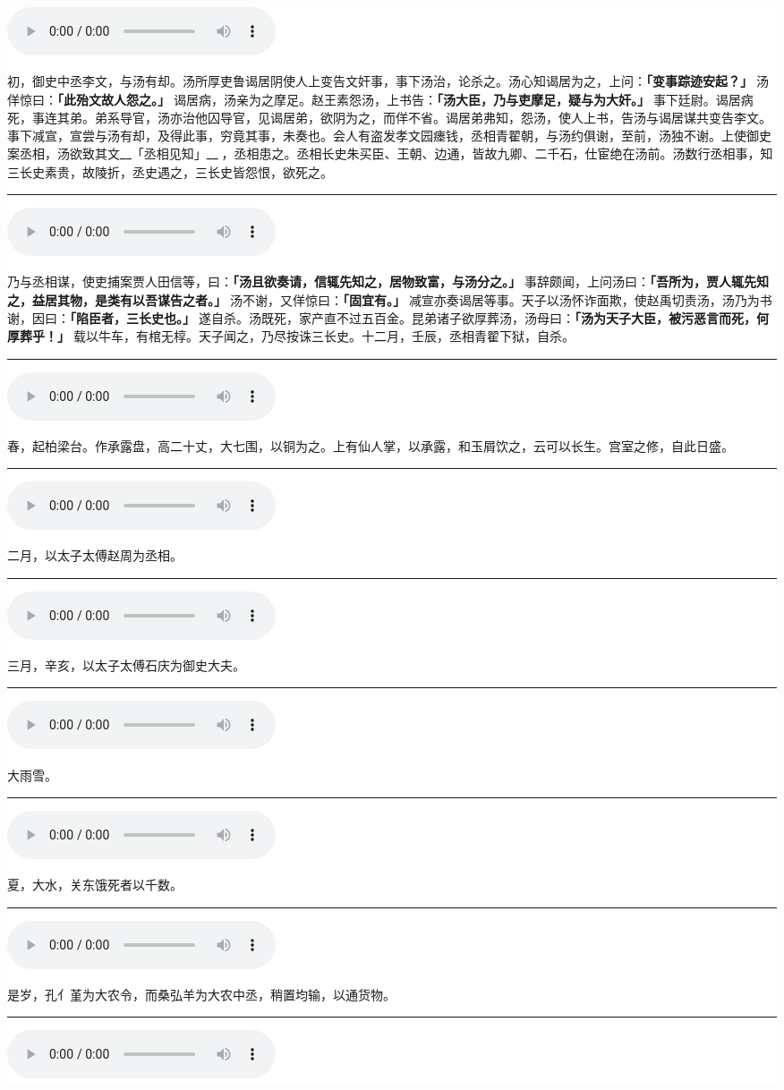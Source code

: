 ![](assets/audios/020/27.mp3)

初，御史中丞李文，与汤有却。汤所厚吏鲁谒居阴使人上变告文奸事，事下汤治，论杀之。汤心知谒居为之，上问：__「变事踪迹安起？」__ 汤佯惊曰：__「此殆文故人怨之。」__ 谒居病，汤亲为之摩足。赵王素怨汤，上书告：__「汤大臣，乃与吏摩足，疑与为大奸。」__ 事下廷尉。谒居病死，事连其弟。弟系导官，汤亦治他囚导官，见谒居弟，欲阴为之，而佯不省。谒居弟弗知，怨汤，使人上书，告汤与谒居谋共变告李文。事下减宣，宣尝与汤有却，及得此事，穷竟其事，未奏也。会人有盗发孝文园瘗钱，丞相青翟朝，与汤约俱谢，至前，汤独不谢。上使御史案丞相，汤欲致其文__「丞相见知」__ ，丞相患之。丞相长史朱买臣、王朝、边通，皆故九卿、二千石，仕宦绝在汤前。汤数行丞相事，知三长史素贵，故陵折，丞史遇之，三长史皆怨恨，欲死之。

---

![](assets/audios/020/28.mp3)

乃与丞相谋，使吏捕案贾人田信等，曰：__「汤且欲奏请，信辄先知之，居物致富，与汤分之。」__ 事辞颇闻，上问汤曰：__「吾所为，贾人辄先知之，益居其物，是类有以吾谋告之者。」__ 汤不谢，又佯惊曰：__「固宜有。」__ 减宣亦奏谒居等事。天子以汤怀诈面欺，使赵禹切责汤，汤乃为书谢，因曰：__「陷臣者，三长史也。」__ 遂自杀。汤既死，家产直不过五百金。昆弟诸子欲厚葬汤，汤母曰：__「汤为天子大臣，被污恶言而死，何厚葬乎！」__ 载以牛车，有棺无椁。天子闻之，乃尽按诛三长史。十二月，壬辰，丞相青翟下狱，自杀。

---

![](assets/audios/020/29.mp3)

春，起柏梁台。作承露盘，高二十丈，大七围，以铜为之。上有仙人掌，以承露，和玉屑饮之，云可以长生。宫室之修，自此日盛。

---

![](assets/audios/020/30.mp3)

二月，以太子太傅赵周为丞相。

---

![](assets/audios/020/31.mp3)

三月，辛亥，以太子太傅石庆为御史大夫。

---

![](assets/audios/020/32.mp3)

大雨雪。

---

![](assets/audios/020/33.mp3)

夏，大水，关东饿死者以千数。

---

![](assets/audios/020/34.mp3)

是岁，孔亻堇为大农令，而桑弘羊为大农中丞，稍置均输，以通货物。

---

![](assets/audios/020/35.mp3)
